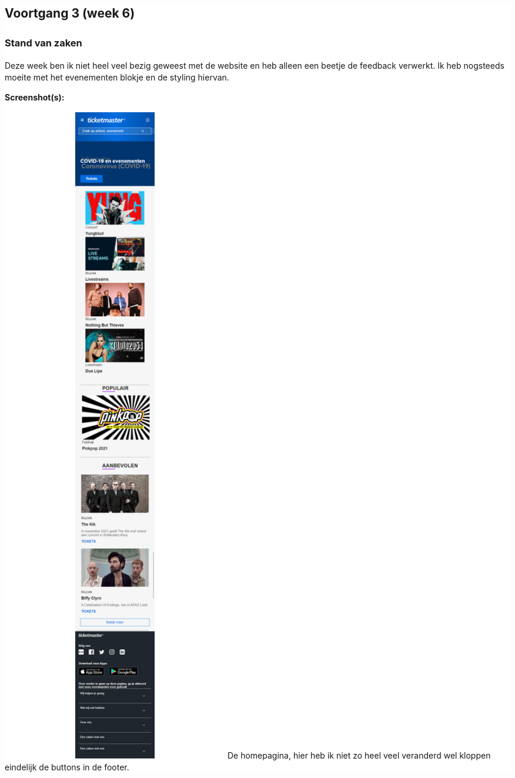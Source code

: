 ## Voortgang 3 (week 6)

### Stand van zaken

Deze week ben ik niet heel veel bezig geweest met de website en heb alleen een beetje de feedback verwerkt. Ik heb nogsteeds moeite met het evenementen blokje en de styling hiervan.

**Screenshot(s):**

<img src="images/week6.png" width="375px" alt="home pagina week 6">
De homepagina, hier heb ik niet zo heel veel veranderd wel kloppen eindelijk de buttons in de footer.
